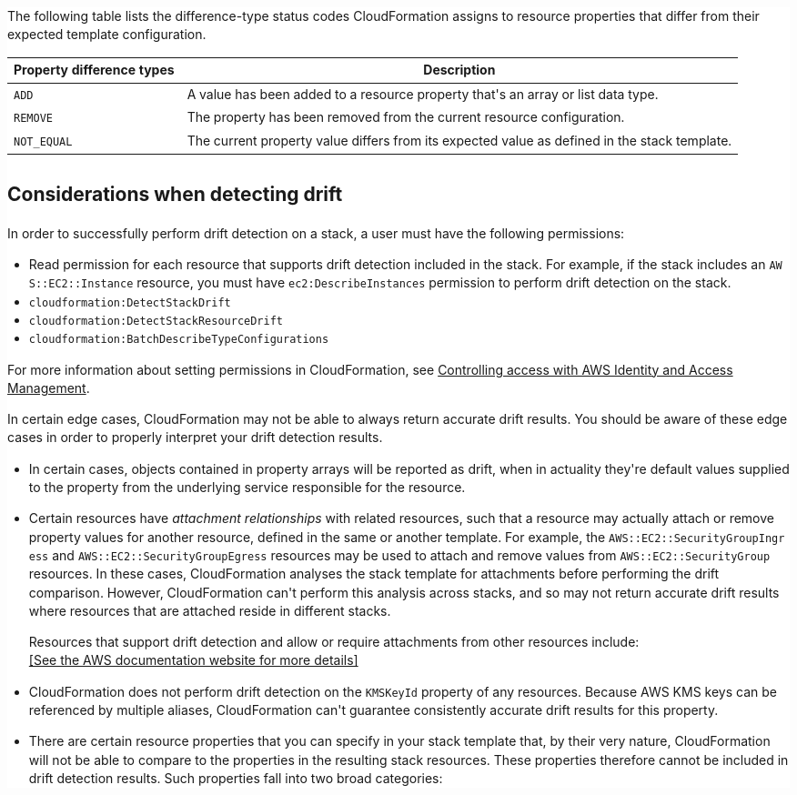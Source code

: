 The following table lists the difference\-type status codes CloudFormation assigns to resource properties that differ from their expected template configuration\.

| Property difference types | Description                                                                                   |
| ------------------------- | --------------------------------------------------------------------------------------------- |
| `ADD`                     | A value has been added to a resource property that's an array or list data type\.             |
| `REMOVE`                  | The property has been removed from the current resource configuration\.                       |
| `NOT_EQUAL`               | The current property value differs from its expected value as defined in the stack template\. |

## Considerations when detecting drift<a name="drift-considerations"></a>

In order to successfully perform drift detection on a stack, a user must have the following permissions:

- Read permission for each resource that supports drift detection included in the stack\. For example, if the stack includes an `AWS::EC2::Instance` resource, you must have `ec2:DescribeInstances` permission to perform drift detection on the stack\.
- `cloudformation:DetectStackDrift`
- `cloudformation:DetectStackResourceDrift`
- `cloudformation:BatchDescribeTypeConfigurations`

For more information about setting permissions in CloudFormation, see [Controlling access with AWS Identity and Access Management](using-iam-template.md)\.

In certain edge cases, CloudFormation may not be able to always return accurate drift results\. You should be aware of these edge cases in order to properly interpret your drift detection results\.

- In certain cases, objects contained in property arrays will be reported as drift, when in actuality they're default values supplied to the property from the underlying service responsible for the resource\.
- Certain resources have _attachment relationships_ with related resources, such that a resource may actually attach or remove property values for another resource, defined in the same or another template\. For example, the `AWS::EC2::SecurityGroupIngress` and `AWS::EC2::SecurityGroupEgress` resources may be used to attach and remove values from `AWS::EC2::SecurityGroup` resources\. In these cases, CloudFormation analyses the stack template for attachments before performing the drift comparison\. However, CloudFormation can't perform this analysis across stacks, and so may not return accurate drift results where resources that are attached reside in different stacks\.

  Resources that support drift detection and allow or require attachments from other resources include:  
  [\[See the AWS documentation website for more details\]](http://docs.aws.amazon.com/AWSCloudFormation/latest/UserGuide/using-cfn-stack-drift.html)

- CloudFormation does not perform drift detection on the `KMSKeyId` property of any resources\. Because AWS KMS keys can be referenced by multiple aliases, CloudFormation can't guarantee consistently accurate drift results for this property\.
- There are certain resource properties that you can specify in your stack template that, by their very nature, CloudFormation will not be able to compare to the properties in the resulting stack resources\. These properties therefore cannot be included in drift detection results\. Such properties fall into two broad categories:
